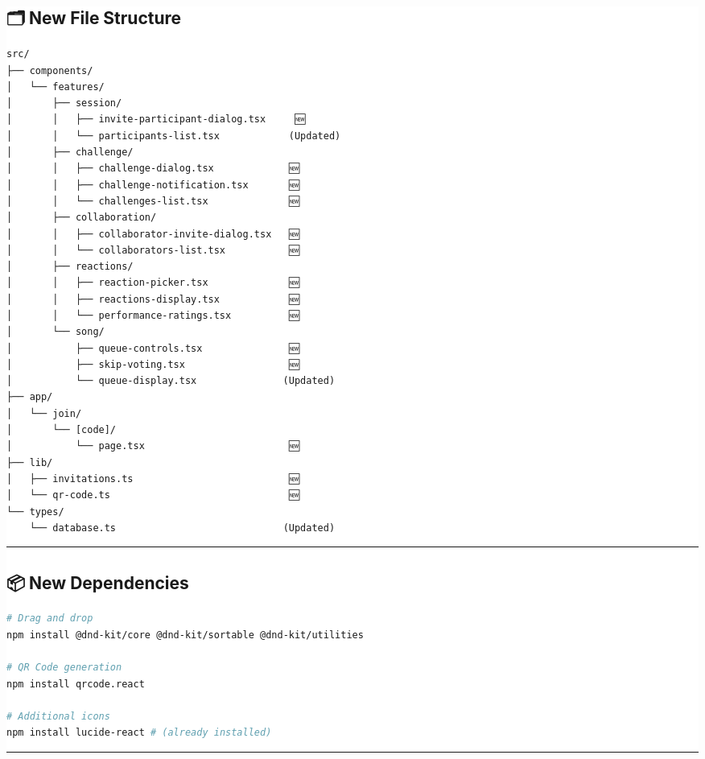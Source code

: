 
## 🗂 New File Structure

```
src/
├── components/
│   └── features/
│       ├── session/
│       │   ├── invite-participant-dialog.tsx     🆕
│       │   └── participants-list.tsx            (Updated)
│       ├── challenge/
│       │   ├── challenge-dialog.tsx             🆕
│       │   ├── challenge-notification.tsx       🆕
│       │   └── challenges-list.tsx              🆕
│       ├── collaboration/
│       │   ├── collaborator-invite-dialog.tsx   🆕
│       │   └── collaborators-list.tsx           🆕
│       ├── reactions/
│       │   ├── reaction-picker.tsx              🆕
│       │   ├── reactions-display.tsx            🆕
│       │   └── performance-ratings.tsx          🆕
│       └── song/
│           ├── queue-controls.tsx               🆕
│           ├── skip-voting.tsx                  🆕
│           └── queue-display.tsx               (Updated)
├── app/
│   └── join/
│       └── [code]/
│           └── page.tsx                         🆕
├── lib/
│   ├── invitations.ts                           🆕
│   └── qr-code.ts                               🆕
└── types/
    └── database.ts                             (Updated)
```

---

## 📦 New Dependencies

```bash
# Drag and drop
npm install @dnd-kit/core @dnd-kit/sortable @dnd-kit/utilities

# QR Code generation
npm install qrcode.react

# Additional icons
npm install lucide-react # (already installed)
```

---
